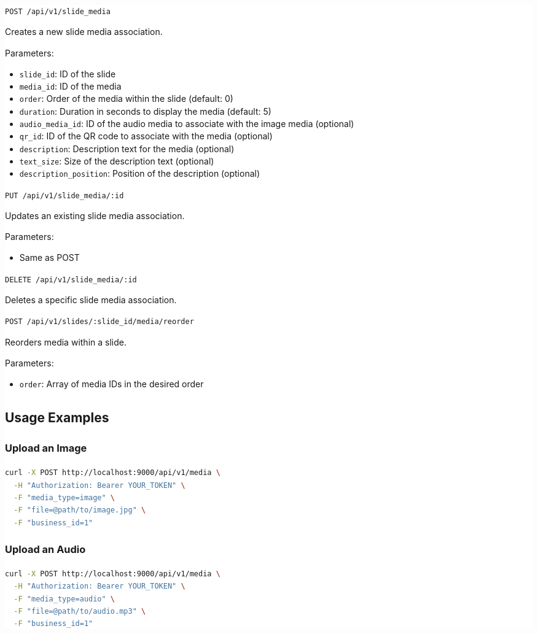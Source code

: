 ```
POST /api/v1/slide_media
```
Creates a new slide media association.

Parameters:
- `slide_id`: ID of the slide
- `media_id`: ID of the media
- `order`: Order of the media within the slide (default: 0)
- `duration`: Duration in seconds to display the media (default: 5)
- `audio_media_id`: ID of the audio media to associate with the image media (optional)
- `qr_id`: ID of the QR code to associate with the media (optional)
- `description`: Description text for the media (optional)
- `text_size`: Size of the description text (optional)
- `description_position`: Position of the description (optional)

```
PUT /api/v1/slide_media/:id
```
Updates an existing slide media association.

Parameters:
- Same as POST

```
DELETE /api/v1/slide_media/:id
```
Deletes a specific slide media association.

```
POST /api/v1/slides/:slide_id/media/reorder
```
Reorders media within a slide.

Parameters:
- `order`: Array of media IDs in the desired order

## Usage Examples

### Upload an Image

```bash
curl -X POST http://localhost:9000/api/v1/media \
  -H "Authorization: Bearer YOUR_TOKEN" \
  -F "media_type=image" \
  -F "file=@path/to/image.jpg" \
  -F "business_id=1"
```

### Upload an Audio

```bash
curl -X POST http://localhost:9000/api/v1/media \
  -H "Authorization: Bearer YOUR_TOKEN" \
  -F "media_type=audio" \
  -F "file=@path/to/audio.mp3" \
  -F "business_id=1"
```
